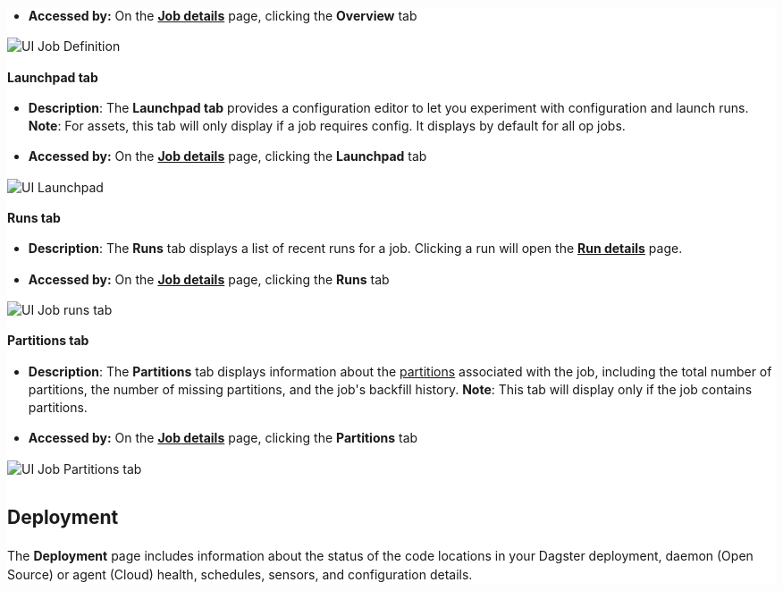 - **Accessed by:** On the [**Job details**](#job-details) page, clicking the **Overview** tab

![UI Job Definition](/images/guides/deploy/execution/webserver/job-definition-with-ops.png)

</TabItem>
<TabItem value="Launchpad tab">

**Launchpad tab**

- **Description**: The **Launchpad tab** provides a configuration editor to let you experiment with configuration and launch runs. **Note**: For assets, this tab will only display if a job requires config. It displays by default for all op jobs.

- **Accessed by:** On the [**Job details**](#job-details) page, clicking the **Launchpad** tab

![UI Launchpad](/images/guides/deploy/execution/webserver/job-config-with-ops.png)

</TabItem>
<TabItem value="Runs tab">

**Runs tab**

- **Description**: The **Runs** tab displays a list of recent runs for a job. Clicking a run will open the [**Run details**](#run-details) page.

- **Accessed by:** On the [**Job details**](#job-details) page, clicking the **Runs** tab

![UI Job runs tab](/images/guides/deploy/execution/webserver/jobs-runs-tab.png)

</TabItem>
<TabItem value="Partitions tab">

**Partitions tab**

- **Description**: The **Partitions** tab displays information about the [partitions](/guides/build/partitions-and-backfills) associated with the job, including the total number of partitions, the number of missing partitions, and the job's backfill history. **Note**: This tab will display only if the job contains partitions.

- **Accessed by:** On the [**Job details**](#job-details) page, clicking the **Partitions** tab

![UI Job Partitions tab](/images/guides/deploy/execution/webserver/jobs-partitions-tab.png)

</TabItem>
</Tabs>

</TabItem>
</Tabs>

## Deployment

The **Deployment** page includes information about the status of the code locations in your Dagster deployment, daemon (Open Source) or agent (Cloud) health, schedules, sensors, and configuration details.

<Tabs>
<TabItem value="Code locations tab">
